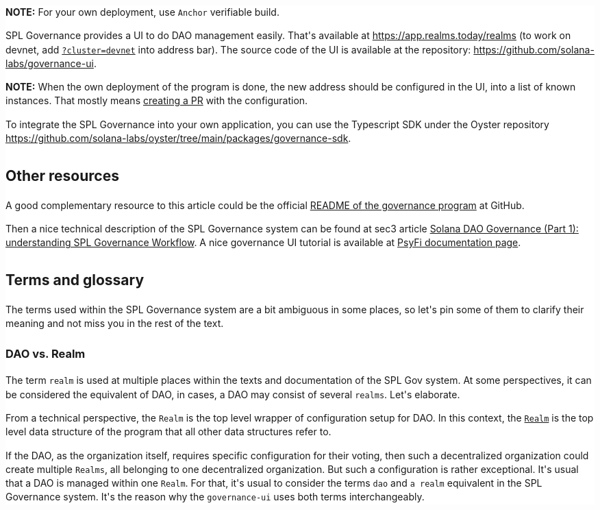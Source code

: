 **NOTE:** For your own deployment, use `Anchor` verifiable build.

SPL Governance provides a UI to do DAO management easily. That's available at https://app.realms.today/realms
(to work on devnet, add [`?cluster=devnet`](https://app.realms.today/realms?cluster=devnet) into address bar).
The source code of the UI is available at the repository: https://github.com/solana-labs/governance-ui.

**NOTE:** When the own deployment of the program is done, the new address should be configured in the UI, into a list of known instances.
That mostly means [creating a PR](https://github.com/solana-labs/governance-ui/pull/1534) with the configuration.

To integrate the SPL Governance into your own application, you can use the Typescript SDK under the Oyster repository
https://github.com/solana-labs/oyster/tree/main/packages/governance-sdk.


## Other resources

A good complementary resource to this article could be the official
[README of the governance program](https://github.com/solana-labs/solana-program-library/blob/master/governance/README.md)
at GitHub.

Then a nice technical description of the SPL Governance system can be found at sec3 article
[Solana DAO Governance (Part 1): understanding SPL Governance Workflow](https://medium.com/coinmonks/solana-dao-governance-part-1-understanding-spl-governance-3ccf6d6912bc).
A nice governance UI tutorial is available at [PsyFi documentation page](https://docs.psyoptions.io/psy-token-and-dao/governance-tutorials/governance-overview-and-walkthrough).


## Terms and glossary

The terms used within the SPL Governance system are a bit ambiguous in some places,
so let's pin some of them to clarify their meaning and not miss you in the rest of the text.

### DAO vs. Realm

The term `realm` is used at multiple places within the texts and documentation
of the SPL Gov system. At some perspectives, it can be considered the equivalent of DAO,
in cases, a DAO may consist of several `realms`. Let's elaborate.

From a technical perspective, the `Realm` is the top level wrapper of configuration setup for DAO.
In this context, the [`Realm`](https://github.com/solana-labs/solana-program-library/blob/governance-v3.1.0/governance/program/src/state/realm.rs)
is the top level data structure of the program that all other data structures refer to.

If the DAO, as the organization itself, requires specific configuration for their voting, then
such a decentralized organization could create multiple `Realms`, all belonging to one decentralized organization.
But such a configuration is rather exceptional. It's usual that a DAO is managed within one `Realm`.
For that, it's usual to consider the terms `dao` and `a realm` equivalent in the SPL Governance system.
It's the reason why the `governance-ui` uses both terms interchangeably.
